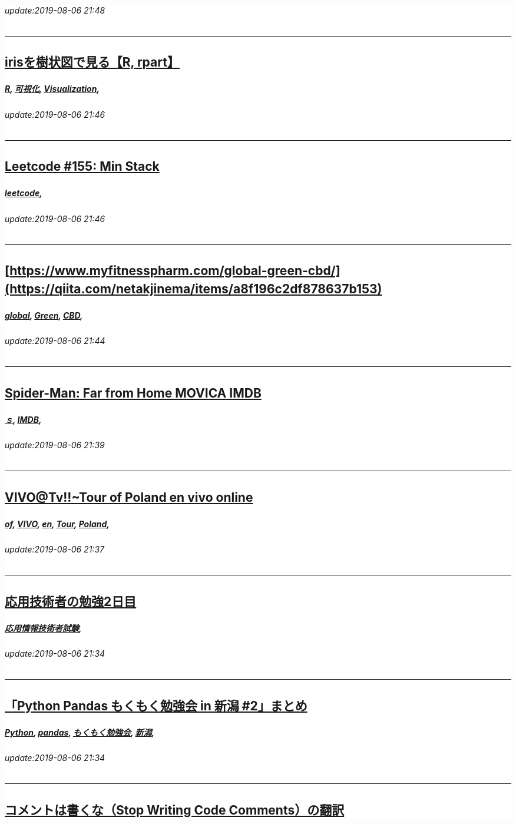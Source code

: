 ###### update:2019-08-06 21:48
---
## [irisを樹状図で見る【R, rpart】](https://qiita.com/H_Y_J/items/53da7bda67c0a217895e)
##### [R](https://qiita.com/tags/R), [可視化](https://qiita.com/tags/可視化), [Visualization](https://qiita.com/tags/Visualization), 
###### update:2019-08-06 21:46
---
## [Leetcode #155: Min Stack](https://qiita.com/tina79515/items/9e5bc1984b61cd3b498c)
##### [leetcode](https://qiita.com/tags/leetcode), 
###### update:2019-08-06 21:46
---
## [https://www.myfitnesspharm.com/global-green-cbd/](https://qiita.com/netakjinema/items/a8f196c2df878637b153)
##### [global](https://qiita.com/tags/global), [Green](https://qiita.com/tags/Green), [CBD](https://qiita.com/tags/CBD), 
###### update:2019-08-06 21:44
---
## [Spider-Man: Far from Home MOVICA IMDB ](https://qiita.com/rinax/items/6a6d61939509b21ba140)
##### [ｓ](https://qiita.com/tags/ｓ), [IMDB](https://qiita.com/tags/IMDB), 
###### update:2019-08-06 21:39
---
## [VIVO@Tv!!~Tour of Poland en vivo online](https://qiita.com/kevicoyinezsdfsdf/items/38d04cb16d9e0addefc4)
##### [of](https://qiita.com/tags/of), [VIVO](https://qiita.com/tags/VIVO), [en](https://qiita.com/tags/en), [Tour](https://qiita.com/tags/Tour), [Poland](https://qiita.com/tags/Poland), 
###### update:2019-08-06 21:37
---
## [応用技術者の勉強2日目](https://qiita.com/Progwan/items/19edf4991b03778d09c0)
##### [応用情報技術者試験](https://qiita.com/tags/応用情報技術者試験), 
###### update:2019-08-06 21:34
---
## [「Python Pandas もくもく勉強会 in 新潟 #2」まとめ](https://qiita.com/keimina/items/7f2030ea603c6b3900ec)
##### [Python](https://qiita.com/tags/Python), [pandas](https://qiita.com/tags/pandas), [もくもく勉強会](https://qiita.com/tags/もくもく勉強会), [新潟](https://qiita.com/tags/新潟), 
###### update:2019-08-06 21:34
---
## [コメントは書くな（Stop Writing Code Comments）の翻訳](https://qiita.com/obake_kaiware/items/517c141b0d42289a2db3)